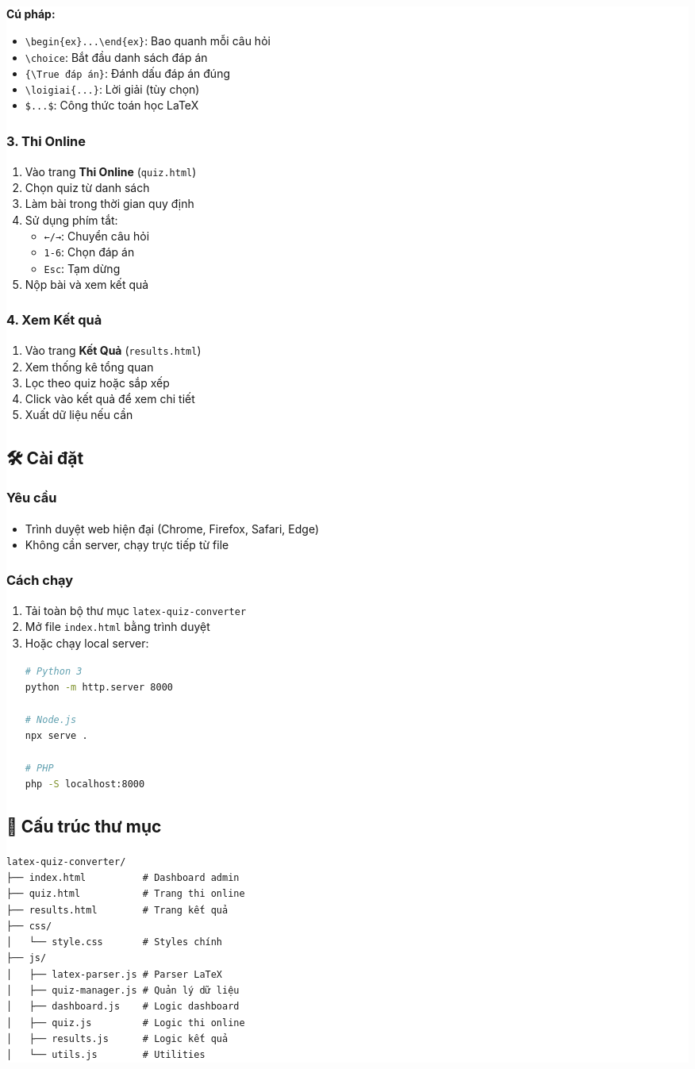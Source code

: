 **Cú pháp:**
- `\begin{ex}...\end{ex}`: Bao quanh mỗi câu hỏi
- `\choice`: Bắt đầu danh sách đáp án
- `{\True đáp án}`: Đánh dấu đáp án đúng
- `\loigiai{...}`: Lời giải (tùy chọn)
- `$...$`: Công thức toán học LaTeX

### 3. Thi Online

1. Vào trang **Thi Online** (`quiz.html`)
2. Chọn quiz từ danh sách
3. Làm bài trong thời gian quy định
4. Sử dụng phím tắt:
   - `←/→`: Chuyển câu hỏi
   - `1-6`: Chọn đáp án
   - `Esc`: Tạm dừng
5. Nộp bài và xem kết quả

### 4. Xem Kết quả

1. Vào trang **Kết Quả** (`results.html`)
2. Xem thống kê tổng quan
3. Lọc theo quiz hoặc sắp xếp
4. Click vào kết quả để xem chi tiết
5. Xuất dữ liệu nếu cần

## 🛠️ Cài đặt

### Yêu cầu
- Trình duyệt web hiện đại (Chrome, Firefox, Safari, Edge)
- Không cần server, chạy trực tiếp từ file

### Cách chạy
1. Tải toàn bộ thư mục `latex-quiz-converter`
2. Mở file `index.html` bằng trình duyệt
3. Hoặc chạy local server:
   ```bash
   # Python 3
   python -m http.server 8000
   
   # Node.js
   npx serve .
   
   # PHP
   php -S localhost:8000
   ```

## 📁 Cấu trúc thư mục

```
latex-quiz-converter/
├── index.html          # Dashboard admin
├── quiz.html           # Trang thi online  
├── results.html        # Trang kết quả
├── css/
│   └── style.css       # Styles chính
├── js/
│   ├── latex-parser.js # Parser LaTeX
│   ├── quiz-manager.js # Quản lý dữ liệu
│   ├── dashboard.js    # Logic dashboard
│   ├── quiz.js         # Logic thi online
│   ├── results.js      # Logic kết quả
│   └── utils.js        # Utilities
```